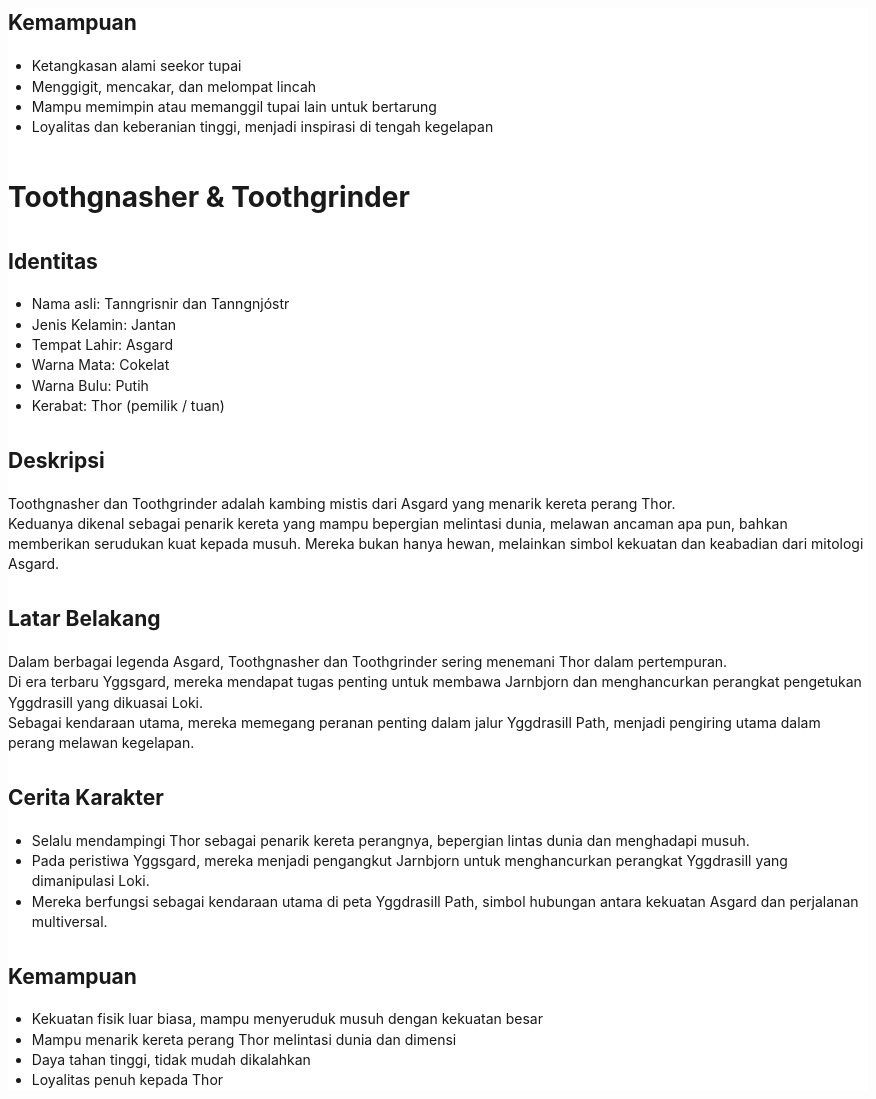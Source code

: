 ## Kemampuan
- Ketangkasan alami seekor tupai  
- Menggigit, mencakar, dan melompat lincah  
- Mampu memimpin atau memanggil tupai lain untuk bertarung  
- Loyalitas dan keberanian tinggi, menjadi inspirasi di tengah kegelapan  

# Toothgnasher & Toothgrinder

## Identitas
- Nama asli: Tanngrisnir dan Tanngnjóstr  
- Jenis Kelamin: Jantan  
- Tempat Lahir: Asgard  
- Warna Mata: Cokelat  
- Warna Bulu: Putih  
- Kerabat: Thor (pemilik / tuan)  

## Deskripsi
Toothgnasher dan Toothgrinder adalah kambing mistis dari Asgard yang menarik kereta perang Thor.  
Keduanya dikenal sebagai penarik kereta yang mampu bepergian melintasi dunia, melawan ancaman apa pun, bahkan memberikan serudukan kuat kepada musuh. Mereka bukan hanya hewan, melainkan simbol kekuatan dan keabadian dari mitologi Asgard.  

## Latar Belakang
Dalam berbagai legenda Asgard, Toothgnasher dan Toothgrinder sering menemani Thor dalam pertempuran.  
Di era terbaru Yggsgard, mereka mendapat tugas penting untuk membawa Jarnbjorn dan menghancurkan perangkat pengetukan Yggdrasill yang dikuasai Loki.  
Sebagai kendaraan utama, mereka memegang peranan penting dalam jalur Yggdrasill Path, menjadi pengiring utama dalam perang melawan kegelapan.  

## Cerita Karakter
- Selalu mendampingi Thor sebagai penarik kereta perangnya, bepergian lintas dunia dan menghadapi musuh.  
- Pada peristiwa Yggsgard, mereka menjadi pengangkut Jarnbjorn untuk menghancurkan perangkat Yggdrasill yang dimanipulasi Loki.  
- Mereka berfungsi sebagai kendaraan utama di peta Yggdrasill Path, simbol hubungan antara kekuatan Asgard dan perjalanan multiversal.  

## Kemampuan
- Kekuatan fisik luar biasa, mampu menyeruduk musuh dengan kekuatan besar  
- Mampu menarik kereta perang Thor melintasi dunia dan dimensi  
- Daya tahan tinggi, tidak mudah dikalahkan  
- Loyalitas penuh kepada Thor  